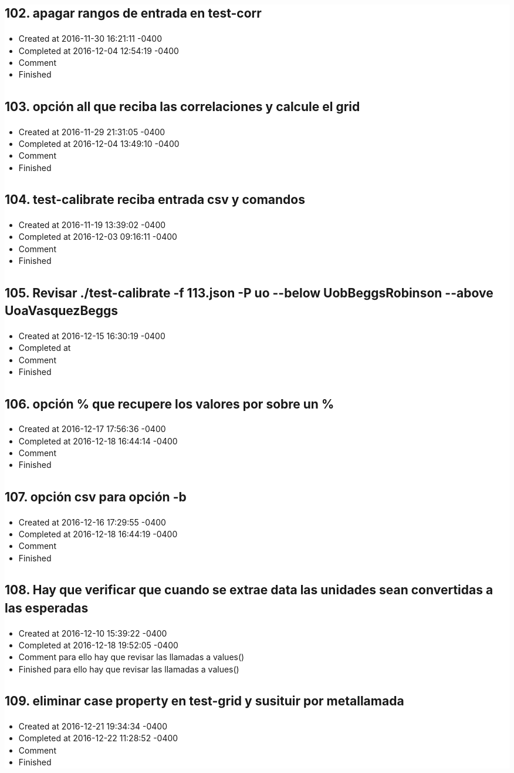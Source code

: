 ## 102. apagar rangos de entrada en test-corr
- Created at   2016-11-30 16:21:11 -0400
- Completed at 2016-12-04 12:54:19 -0400
- Comment      
- Finished     

## 103. opción all que reciba las correlaciones y calcule el grid
- Created at   2016-11-29 21:31:05 -0400
- Completed at 2016-12-04 13:49:10 -0400
- Comment      
- Finished     

## 104. test-calibrate reciba entrada csv y comandos
- Created at   2016-11-19 13:39:02 -0400
- Completed at 2016-12-03 09:16:11 -0400
- Comment      
- Finished     

## 105. Revisar ./test-calibrate -f 113.json -P uo --below UobBeggsRobinson --above UoaVasquezBeggs 
- Created at   2016-12-15 16:30:19 -0400
- Completed at 
- Comment      
- Finished     

## 106. opción % que recupere los valores por sobre un %
- Created at   2016-12-17 17:56:36 -0400
- Completed at 2016-12-18 16:44:14 -0400
- Comment      
- Finished     

## 107. opción csv para opción -b
- Created at   2016-12-16 17:29:55 -0400
- Completed at 2016-12-18 16:44:19 -0400
- Comment      
- Finished     

## 108. Hay que verificar que cuando se extrae data las unidades sean convertidas a las esperadas
- Created at   2016-12-10 15:39:22 -0400
- Completed at 2016-12-18 19:52:05 -0400
- Comment      para ello hay que revisar las llamadas a values()
- Finished     para ello hay que revisar las llamadas a values()

## 109. eliminar case property en test-grid y susituir por metallamada
- Created at   2016-12-21 19:34:34 -0400
- Completed at 2016-12-22 11:28:52 -0400
- Comment      
- Finished     
